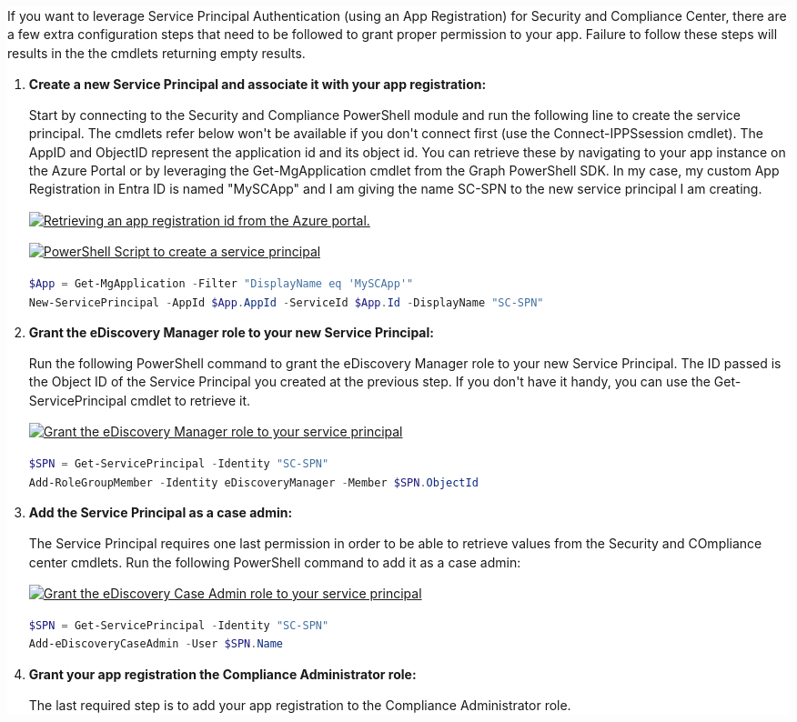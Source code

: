 If you want to leverage Service Principal Authentication (using an App Registration) for Security and Compliance Center, there are a few extra configuration steps that need to be followed to grant proper permission to your app. Failure to follow these steps will results in the the cmdlets returning empty results.

<ol>
<li><p><strong>Create a new Service Principal and associate it with your app registration:</strong></p>
<p>Start by connecting to the Security and Compliance PowerShell module and run the following line to create the service principal. The cmdlets refer below won't be available if you don't connect first (use the Connect-IPPSsession cmdlet). The AppID and ObjectID represent the application id and its object id. You can retrieve these by navigating to your app instance on the Azure Portal or by leveraging the Get-MgApplication cmdlet from the Graph PowerShell SDK. In my case, my custom App Registration in Entra ID is named "MySCApp" and I am giving the name SC-SPN to the new service principal I am creating.</p>

<a href="/Images/AppIdRetrieval.png"><img src="/Images/AppIdRetrieval.png" alt="Retrieving an app registration id from the Azure portal." /></a>

<a href="/Images/CreatingNewSPForSC.png"><img src="/Images/CreatingNewSPForSC.png" alt="PowerShell Script to create a service principal" /></a>

```powershell
$App = Get-MgApplication -Filter "DisplayName eq 'MySCApp'"
New-ServicePrincipal -AppId $App.AppId -ServiceId $App.Id -DisplayName "SC-SPN"
```

</li>

<li><p><strong>Grant the eDiscovery Manager role to your new Service Principal:</strong></p>
<p>Run the following PowerShell command to grant the eDiscovery Manager role to your new Service Principal. The ID passed is the Object ID of the Service Principal you created at the previous step. If you don't have it handy, you can use the Get-ServicePrincipal cmdlet to retrieve it.</p>

<a href="/Images/AddSPNeDiscoveryRole.png"><img src="/Images/AddSPNeDiscoveryRole.png" alt="Grant the eDiscovery Manager role to your service principal" /></a>

``` PowerShell
$SPN = Get-ServicePrincipal -Identity "SC-SPN"
Add-RoleGroupMember -Identity eDiscoveryManager -Member $SPN.ObjectId
```

</li>

<li>
<p><strong>Add the Service Principal as a case admin:</strong>

<p>The Service Principal requires one last permission in order to be able to retrieve values from the Security and COmpliance center cmdlets. Run the following PowerShell command to add it as a case admin:</p>

<a href="/Images/Add-eDiscoveryCaseAdmin.png"><img src="/Images/Add-eDiscoveryCaseAdmin.png" alt="Grant the eDiscovery Case Admin role to your service principal" /></a>

``` PowerShell
$SPN = Get-ServicePrincipal -Identity "SC-SPN"
Add-eDiscoveryCaseAdmin -User $SPN.Name
```

</p>
</li>
<li><p><strong>Grant your app registration the Compliance Administrator role:</strong></p>
<p>The last required step is to add your app registration to the Compliance Administrator role.</p>
